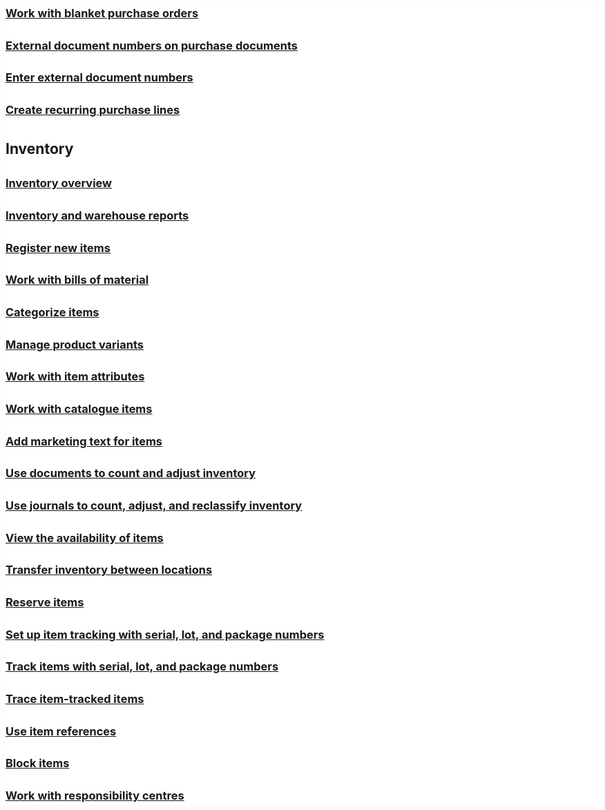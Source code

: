 ### [Work with blanket purchase orders](sales-how-to-create-blanket-sales-orders.md)
### [External document numbers on purchase documents](purchasing-ext-doc-no.md)
### [Enter external document numbers](across-enter-external-document-numbers.md)
### [Create recurring purchase lines](purchasing-how-work-recurring-purchase-lines.md)

## Inventory
### [Inventory overview](inventory-manage-inventory.md)
### [Inventory and warehouse reports](inventory-WMS-reports.md)
### [Register new items](inventory-how-register-new-items.md)
### [Work with bills of material](inventory-how-work-BOMs.md)
### [Categorize items](inventory-how-categorize-items.md)
### [Manage product variants](inventory-item-variants.md)  
### [Work with item attributes](inventory-how-work-item-attributes.md)
### [Work with catalogue items](inventory-how-work-nonstock-items.md)
### [Add marketing text for items](item-marketing-text.md)
### [Use documents to count and adjust inventory](inventory-how-count-inventory-with-documents.md)
### [Use journals to count, adjust, and reclassify inventory](inventory-how-count-adjust-reclassify.md)
### [View the availability of items](inventory-how-availability-overview.md)
### [Transfer inventory between locations](inventory-how-transfer-between-locations.md)
### [Reserve items](inventory-how-to-reserve-items.md)
### [Set up item tracking with serial, lot, and package numbers](inventory-how-setup-item-tracking.md)
### [Track items with serial, lot, and package numbers](inventory-how-work-item-tracking.md)
### [Trace item-tracked items](inventory-how-to-trace-item-tracked-items.md)
### [Use item references](inventory-how-use-item-cross-refs.md)
### [Block items](inventory-how-block-items.md)
### [Work with responsibility centres](inventory-responsibility-centers.md)
